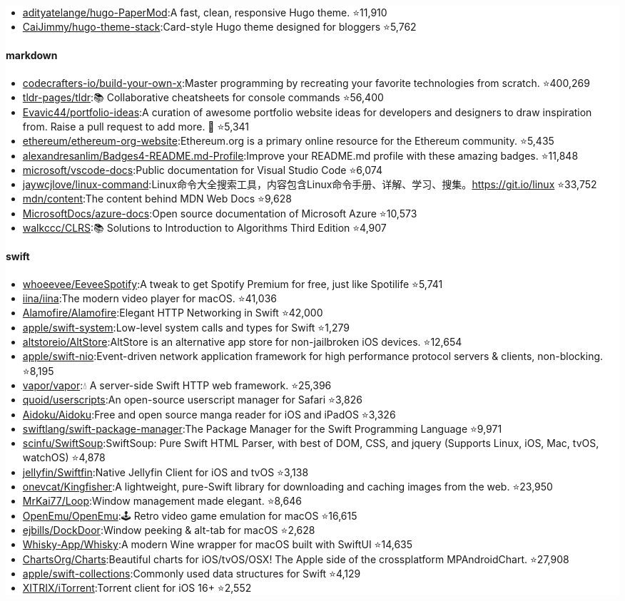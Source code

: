 * [adityatelange/hugo-PaperMod](https://github.com/adityatelange/hugo-PaperMod):A fast, clean, responsive Hugo theme. ⭐11,910
* [CaiJimmy/hugo-theme-stack](https://github.com/CaiJimmy/hugo-theme-stack):Card-style Hugo theme designed for bloggers ⭐5,762

#### markdown
* [codecrafters-io/build-your-own-x](https://github.com/codecrafters-io/build-your-own-x):Master programming by recreating your favorite technologies from scratch. ⭐400,269
* [tldr-pages/tldr](https://github.com/tldr-pages/tldr):📚 Collaborative cheatsheets for console commands ⭐56,400
* [Evavic44/portfolio-ideas](https://github.com/Evavic44/portfolio-ideas):A curation of awesome portfolio website ideas for developers and designers to draw inspiration from. Raise a pull request to add more. 💜 ⭐5,341
* [ethereum/ethereum-org-website](https://github.com/ethereum/ethereum-org-website):Ethereum.org is a primary online resource for the Ethereum community. ⭐5,435
* [alexandresanlim/Badges4-README.md-Profile](https://github.com/alexandresanlim/Badges4-README.md-Profile):Improve your README.md profile with these amazing badges. ⭐11,848
* [microsoft/vscode-docs](https://github.com/microsoft/vscode-docs):Public documentation for Visual Studio Code ⭐6,074
* [jaywcjlove/linux-command](https://github.com/jaywcjlove/linux-command):Linux命令大全搜索工具，内容包含Linux命令手册、详解、学习、搜集。https://git.io/linux ⭐33,752
* [mdn/content](https://github.com/mdn/content):The content behind MDN Web Docs ⭐9,628
* [MicrosoftDocs/azure-docs](https://github.com/MicrosoftDocs/azure-docs):Open source documentation of Microsoft Azure ⭐10,573
* [walkccc/CLRS](https://github.com/walkccc/CLRS):📚 Solutions to Introduction to Algorithms Third Edition ⭐4,907

#### swift
* [whoeevee/EeveeSpotify](https://github.com/whoeevee/EeveeSpotify):A tweak to get Spotify Premium for free, just like Spotilife ⭐5,741
* [iina/iina](https://github.com/iina/iina):The modern video player for macOS. ⭐41,036
* [Alamofire/Alamofire](https://github.com/Alamofire/Alamofire):Elegant HTTP Networking in Swift ⭐42,000
* [apple/swift-system](https://github.com/apple/swift-system):Low-level system calls and types for Swift ⭐1,279
* [altstoreio/AltStore](https://github.com/altstoreio/AltStore):AltStore is an alternative app store for non-jailbroken iOS devices. ⭐12,654
* [apple/swift-nio](https://github.com/apple/swift-nio):Event-driven network application framework for high performance protocol servers & clients, non-blocking. ⭐8,195
* [vapor/vapor](https://github.com/vapor/vapor):💧 A server-side Swift HTTP web framework. ⭐25,396
* [quoid/userscripts](https://github.com/quoid/userscripts):An open-source userscript manager for Safari ⭐3,826
* [Aidoku/Aidoku](https://github.com/Aidoku/Aidoku):Free and open source manga reader for iOS and iPadOS ⭐3,326
* [swiftlang/swift-package-manager](https://github.com/swiftlang/swift-package-manager):The Package Manager for the Swift Programming Language ⭐9,971
* [scinfu/SwiftSoup](https://github.com/scinfu/SwiftSoup):SwiftSoup: Pure Swift HTML Parser, with best of DOM, CSS, and jquery (Supports Linux, iOS, Mac, tvOS, watchOS) ⭐4,878
* [jellyfin/Swiftfin](https://github.com/jellyfin/Swiftfin):Native Jellyfin Client for iOS and tvOS ⭐3,138
* [onevcat/Kingfisher](https://github.com/onevcat/Kingfisher):A lightweight, pure-Swift library for downloading and caching images from the web. ⭐23,950
* [MrKai77/Loop](https://github.com/MrKai77/Loop):Window management made elegant. ⭐8,646
* [OpenEmu/OpenEmu](https://github.com/OpenEmu/OpenEmu):🕹 Retro video game emulation for macOS ⭐16,615
* [ejbills/DockDoor](https://github.com/ejbills/DockDoor):Window peeking & alt-tab for macOS ⭐2,628
* [Whisky-App/Whisky](https://github.com/Whisky-App/Whisky):A modern Wine wrapper for macOS built with SwiftUI ⭐14,635
* [ChartsOrg/Charts](https://github.com/ChartsOrg/Charts):Beautiful charts for iOS/tvOS/OSX! The Apple side of the crossplatform MPAndroidChart. ⭐27,908
* [apple/swift-collections](https://github.com/apple/swift-collections):Commonly used data structures for Swift ⭐4,129
* [XITRIX/iTorrent](https://github.com/XITRIX/iTorrent):Torrent client for iOS 16+ ⭐2,552
